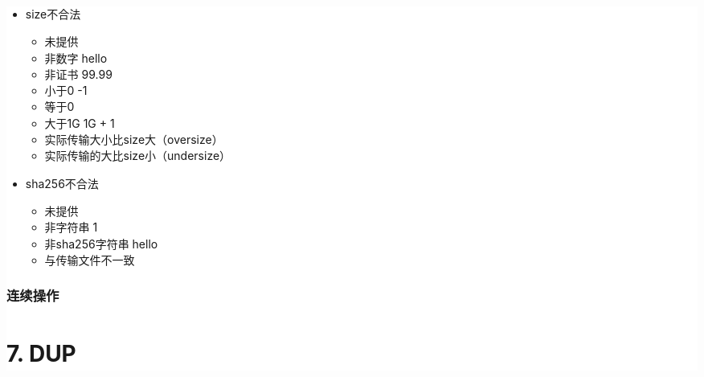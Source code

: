- size不合法
  - 未提供
  - 非数字 hello
  - 非证书 99.99
  - 小于0 -1
  - 等于0 
  - 大于1G 1G + 1
  - 实际传输大小比size大（oversize）
  - 实际传输的大比size小（undersize）

- sha256不合法
  - 未提供
  - 非字符串 1
  - 非sha256字符串 hello
  - 与传输文件不一致

### 连续操作






# 7. DUP





